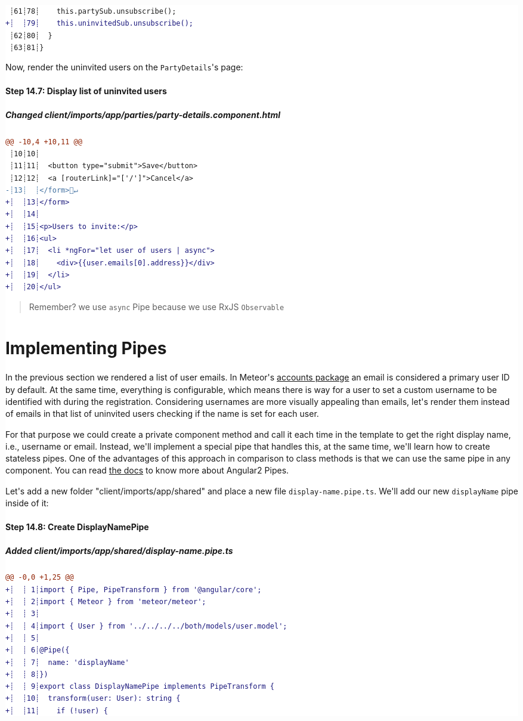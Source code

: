```diff
 ┊61┊78┊    this.partySub.unsubscribe();
+┊  ┊79┊    this.uninvitedSub.unsubscribe();
 ┊62┊80┊  }
 ┊63┊81┊}
```
[}]: #

Now, render the uninvited users on the `PartyDetails`'s page:

[{]: <helper> (diff_step 14.7)
#### Step 14.7: Display list of uninvited users

##### Changed client/imports/app/parties/party-details.component.html
```diff
@@ -10,4 +10,11 @@
 ┊10┊10┊
 ┊11┊11┊  <button type="submit">Save</button>
 ┊12┊12┊  <a [routerLink]="['/']">Cancel</a>
-┊13┊  ┊</form>🚫↵
+┊  ┊13┊</form>
+┊  ┊14┊
+┊  ┊15┊<p>Users to invite:</p>
+┊  ┊16┊<ul>
+┊  ┊17┊  <li *ngFor="let user of users | async">
+┊  ┊18┊    <div>{{user.emails[0].address}}</div>
+┊  ┊19┊  </li>
+┊  ┊20┊</ul>
```
[}]: #

> Remember? we use `async` Pipe because we use RxJS `Observable`

# Implementing Pipes

In the previous section we rendered a list of user emails. In Meteor's [accounts package](http://docs.meteor.com/#/full/accounts_api) an email is considered a primary user ID by default. At the same time, everything is configurable, which means there is way for a user to set a custom username to be identified with during the registration. Considering usernames are more visually appealing than emails, let's render them instead of emails in that list of uninvited users checking if the name is set for each user.

For that purpose we could create a private component method and call it each time in the template to get the right display name, i.e., username or email. Instead, we'll implement a special pipe that handles this, at the same time, we'll learn how to create stateless pipes. One of the advantages of this approach in comparison to class methods is that we can use the same pipe in any component. You can read [the docs](https://angular.io/docs/ts/latest/guide/pipes.html) to know more about Angular2 Pipes.

Let's add a new folder "client/imports/app/shared" and place a new file `display-name.pipe.ts`. We'll add our new `displayName` pipe inside of it:

[{]: <helper> (diff_step 14.8)
#### Step 14.8: Create DisplayNamePipe

##### Added client/imports/app/shared/display-name.pipe.ts
```diff
@@ -0,0 +1,25 @@
+┊  ┊ 1┊import { Pipe, PipeTransform } from '@angular/core';
+┊  ┊ 2┊import { Meteor } from 'meteor/meteor';
+┊  ┊ 3┊
+┊  ┊ 4┊import { User } from '../../../../both/models/user.model';
+┊  ┊ 5┊
+┊  ┊ 6┊@Pipe({
+┊  ┊ 7┊  name: 'displayName'
+┊  ┊ 8┊})
+┊  ┊ 9┊export class DisplayNamePipe implements PipeTransform {
+┊  ┊10┊  transform(user: User): string {
+┊  ┊11┊    if (!user) {
```

[{]: <region> (header)
[{]: <region> (body)
[{]: <helper> (diff_step 14.1)
[{]: <helper> (diff_step 14.2)
[{]: <helper> (diff_step 14.3)
[{]: <helper> (diff_step 14.4)
[{]: <helper> (diff_step 14.5)
[{]: <helper> (diff_step 14.6)
[{]: <helper> (diff_step 14.9)
[{]: <helper> (diff_step 14.10)
[{]: <helper> (diff_step 14.11)
[{]: <region> (footer)
[{]: <helper> (nav_step)